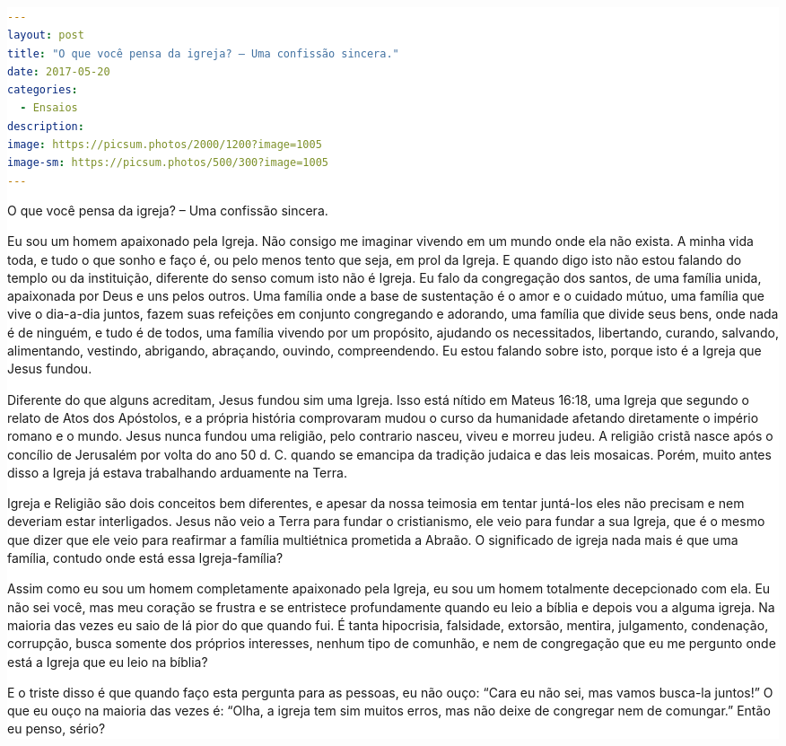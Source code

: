 ```yaml
---
layout: post
title: "O que você pensa da igreja? – Uma confissão sincera."
date: 2017-05-20
categories:
  - Ensaios
description:
image: https://picsum.photos/2000/1200?image=1005
image-sm: https://picsum.photos/500/300?image=1005
---
```


O que você pensa da igreja? – Uma confissão sincera.

Eu sou um homem apaixonado pela Igreja. Não consigo me imaginar vivendo em um
mundo onde ela não exista. A minha vida toda, e tudo o que sonho e faço é, ou pelo menos
tento que seja, em prol da Igreja. E quando digo isto não estou falando do templo ou da
instituição, diferente do senso comum isto não é Igreja. Eu falo da congregação dos santos,
de uma família unida, apaixonada por Deus e uns pelos outros. Uma família onde a base de
sustentação é o amor e o cuidado mútuo, uma família que vive o dia-a-dia juntos, fazem
suas refeições em conjunto congregando e adorando, uma família que divide seus bens,
onde nada é de ninguém, e tudo é de todos, uma família vivendo por um propósito,
ajudando os necessitados, libertando, curando, salvando, alimentando, vestindo, abrigando,
abraçando, ouvindo, compreendendo. Eu estou falando sobre isto, porque isto é a Igreja
que Jesus fundou.

Diferente do que alguns acreditam, Jesus fundou sim uma Igreja. Isso está nítido em
Mateus 16:18, uma Igreja que segundo o relato de Atos dos Apóstolos, e a própria história
comprovaram mudou o curso da humanidade afetando diretamente o império romano e o
mundo. Jesus nunca fundou uma religião, pelo contrario nasceu, viveu e morreu judeu. A
religião cristã nasce após o concílio de Jerusalém por volta do ano 50 d. C. quando se
emancipa da tradição judaica e das leis mosaicas. Porém, muito antes disso a Igreja já
estava trabalhando arduamente na Terra.

Igreja e Religião são dois conceitos bem diferentes, e apesar da nossa teimosia em
tentar juntá-los eles não precisam e nem deveriam estar interligados. Jesus não veio a Terra
para fundar o cristianismo, ele veio para fundar a sua Igreja, que é o mesmo que dizer que
ele veio para reafirmar a família multiétnica prometida a Abraão. O significado de igreja
nada mais é que uma família, contudo onde está essa Igreja-família?

Assim como eu sou um homem completamente apaixonado pela Igreja, eu sou um
homem totalmente decepcionado com ela. Eu não sei você, mas meu coração se frustra e se
entristece profundamente quando eu leio a bíblia e depois vou a alguma igreja. Na maioria
das vezes eu saio de lá pior do que quando fui. É tanta hipocrisia, falsidade, extorsão,
mentira, julgamento, condenação, corrupção, busca somente dos próprios interesses, 
nenhum tipo de comunhão, e nem de congregação que eu me pergunto onde está a Igreja
que eu leio na bíblia?

E o triste disso é que quando faço esta pergunta para as pessoas, eu não ouço: “Cara
eu não sei, mas vamos busca-la juntos!” O que eu ouço na maioria das vezes é: “Olha, a
igreja tem sim muitos erros, mas não deixe de congregar nem de comungar.” Então eu
penso, sério?

